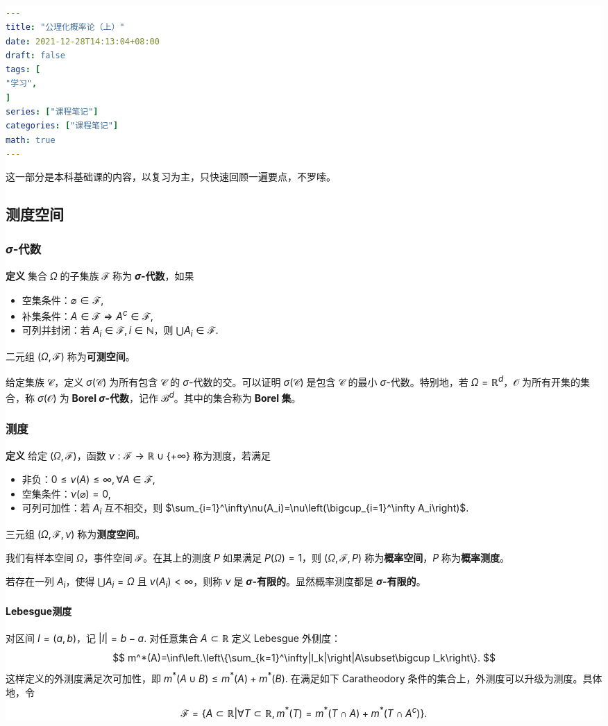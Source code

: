 ```yaml
---
title: "公理化概率论（上）"
date: 2021-12-28T14:13:04+08:00
draft: false
tags: [
"学习",
]
series: ["课程笔记"]
categories: ["课程笔记"]
math: true
---
```


这一部分是本科基础课的内容，以复习为主，只快速回顾一遍要点，不罗嗦。



## 测度空间

### $\sigma$-代数

**定义** 集合 $\Omega$ 的子集族 $\mathcal{F}$ 称为 **$\sigma$-代数**，如果

- 空集条件：$\varnothing\in\mathcal{F}$,
- 补集条件：$A\in\mathcal{F}\Rightarrow A^c\in\mathcal{F}$,
- 可列并封闭：若 $A_i\in\mathcal{F},i\in\mathbb{N}$，则 $\bigcup A_i\in\mathcal{F}$.

二元组 $(\Omega,\mathcal{F})$ 称为**可测空间**。

给定集族 $\mathcal{C}$，定义 $\sigma(\mathcal{C})$ 为所有包含 $\mathcal{C}$ 的 $\sigma$-代数的交。可以证明 $\sigma(\mathcal{C})$ 是包含 $\mathcal{C}$ 的最小 $\sigma$-代数。特别地，若 $\Omega=\mathbb{R}^d$，$\mathcal{O}$ 为所有开集的集合，称 $\sigma(\mathcal{O})$ 为 **Borel $\sigma$-代数**，记作 $\mathcal{B}^d$。其中的集合称为 **Borel 集**。

### 测度

**定义** 给定 $(\Omega,\mathcal{F})$，函数 $\nu:\mathcal{F}\to\mathbb{R}\cup\{+\infty\}$ 称为测度，若满足

- 非负：$0\leq\nu(A)\leq\infty,\forall A\in\mathcal{F}$,
- 空集条件：$\nu(\varnothing)=0$,
- 可列可加性：若 $A_i$ 互不相交，则 $\sum_{i=1}^\infty\nu(A_i)=\nu\left(\bigcup_{i=1}^\infty A_i\right)$.

三元组 $(\Omega,\mathcal{F},\nu)$ 称为**测度空间**。

我们有样本空间 $\Omega$，事件空间 $\mathcal{F}$。在其上的测度 $P$ 如果满足 $P(\Omega)=1$，则 $(\Omega,\mathcal{F},P)$ 称为**概率空间**，$P$ 称为**概率测度**。

若存在一列 $A_i$，使得 $\bigcup A_i=\Omega$ 且 $\nu(A_i)<\infty$，则称 $\nu$ 是 **$\sigma$-有限的**。显然概率测度都是 **$\sigma$-有限的**。

#### Lebesgue测度

对区间 $I=(a,b)$，记 $|I|=b-a$. 对任意集合 $A\subset\mathbb{R}$ 定义 Lebesgue 外侧度：
$$
m^*(A)=\inf\left.\left\{\sum_{k=1}^\infty|I_k|\right|A\subset\bigcup I_k\right\}.
$$
这样定义的外测度满足次可加性，即 $m^*(A\cup B)\leq m^*(A)+m^*(B)$. 在满足如下 Caratheodory 条件的集合上，外测度可以升级为测度。具体地，令 
$$
\mathcal{F}=\{A\subset\mathbb{R}|\forall T\subset\mathbb{R},m^*(T)=m^*(T\cap A)+m^*(T\cap A^c)\}.
$$
